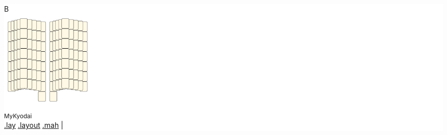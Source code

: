 B<br><img src="./mykyodai_b.svg" height="180" width="175"><br> <sub>MyKyodai</sub> <br>[.lay](./mykyodai_b.lay)  [.layout](./mykyodai_b.layout)  [.mah](./mykyodai_b.mah) |